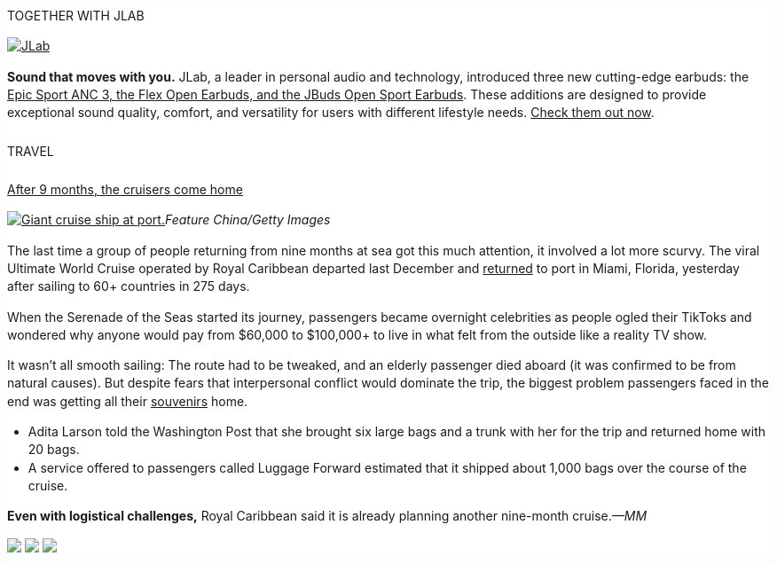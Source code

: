 ##### 
TOGETHER WITH JLAB

[![JLab](https://cdn.sanity.io/images/bl383u0v/production/78fbcdf1f90cf63ca4b281bf59613dfbf55f6e57-1220x878.png?w=668&q=90&auto=format)](https://links.morningbrew.com/c/pje?lp=image&mbadid=39f6645e7f4c8445579180e3e6e20c77&mbadv=a&mbcid=36690276.4200952&mid=511c2c9f4ae441bf6939451b58d78fe6&mbuuid=hUvddpDGs6QcF4yZdDGo7twx)

**Sound that moves with you.** JLab, a leader in personal audio and technology, introduced three new cutting-edge earbuds: the [Epic Sport ANC 3, the Flex Open Earbuds, and the JBuds Open Sport Earbuds](https://links.morningbrew.com/c/pje?lp=text1&mbadid=39f6645e7f4c8445579180e3e6e20c77&mbadv=a&mblid=dabbc8341f42&mbcid=36690276.4200952&mid=511c2c9f4ae441bf6939451b58d78fe6&mbuuid=hUvddpDGs6QcF4yZdDGo7twx). These additions are designed to provide exceptional sound quality, comfort, and versatility for users with different lifestyle needs. [Check them out now](https://links.morningbrew.com/c/pje?lp=text2&mbadid=39f6645e7f4c8445579180e3e6e20c77&mbadv=a&mblid=a960415c3d9b&mbcid=36690276.4200952&mid=511c2c9f4ae441bf6939451b58d78fe6&mbuuid=hUvddpDGs6QcF4yZdDGo7twx).

##### 
TRAVEL

### 
[After 9 months, the cruisers come home](https://links.morningbrew.com/c/pkV?mbcid=36690276.4200952&mid=511c2c9f4ae441bf6939451b58d78fe6&mbuuid=hUvddpDGs6QcF4yZdDGo7twx)

[![Giant cruise ship at port.](https://cdn.sanity.io/images/bl383u0v/production/e8a1079a19047669621fd83fac54a38b19d79068-1500x1000.jpg?w=668&q=70&auto=format)](https://links.morningbrew.com/c/pkV?mbcid=36690276.4200952&mid=511c2c9f4ae441bf6939451b58d78fe6&mbuuid=hUvddpDGs6QcF4yZdDGo7twx)*Feature China/Getty Images*

The last time a group of people returning from nine months at sea got this much attention, it involved a lot more scurvy. The viral Ultimate World Cruise operated by Royal Caribbean departed last December and [returned](https://links.morningbrew.com/c/pkW?mblid=540bc81527a9&mbcid=36690276.4200952&mid=511c2c9f4ae441bf6939451b58d78fe6&mbuuid=hUvddpDGs6QcF4yZdDGo7twx) to port in Miami, Florida, yesterday after sailing to 60+ countries in 275 days.

When the Serenade of the Seas started its journey, passengers became overnight celebrities as people ogled their TikToks and wondered why anyone would pay from $60,000 to $100,000+ to live in what felt from the outside like a reality TV show.

It wasn’t all smooth sailing: The route had to be tweaked, and an elderly passenger died aboard (it was confirmed to be from natural causes). But despite fears that interpersonal conflict would dominate the trip, the biggest problem passengers faced in the end was getting all their [souvenirs](https://links.morningbrew.com/c/pkX?mblid=1b69c414e4e0&mbcid=36690276.4200952&mid=511c2c9f4ae441bf6939451b58d78fe6&mbuuid=hUvddpDGs6QcF4yZdDGo7twx) home.

* Adita Larson told the Washington Post that she brought six large bags and a trunk with her for the trip and returned home with 20 bags.
* A service offered to passengers called Luggage Forward estimated that it shipped about 1,000 bags over the course of the cruise.

**Even with logistical challenges,** Royal Caribbean said it is already planning another nine-month cruise.*—MM*

[![](https://cdn.sanity.io/images/bl383u0v/production/cab2ac077d288f7ba1df3571cb0ec28ce8f32b86-357x357.png?w=50&fit=max)](https://links.morningbrew.com/c/pkY?mbcid=36690276.4200952&mid=511c2c9f4ae441bf6939451b58d78fe6&mbuuid=hUvddpDGs6QcF4yZdDGo7twx)
[![](https://cdn.sanity.io/images/bl383u0v/production/ea53a551202a4963e49199a40daf05b487846624-357x357.png?w=50&fit=max)](https://links.morningbrew.com/c/pkZ?mbcid=36690276.4200952&mid=511c2c9f4ae441bf6939451b58d78fe6&mbuuid=hUvddpDGs6QcF4yZdDGo7twx)
[![](https://cdn.sanity.io/images/bl383u0v/production/774271f5d2278014f1af0759475660e1761384eb-357x357.png?w=50&fit=max)](https://links.morningbrew.com/c/pk-?mbcid=36690276.4200952&mid=511c2c9f4ae441bf6939451b58d78fe6&mbuuid=hUvddpDGs6QcF4yZdDGo7twx)
